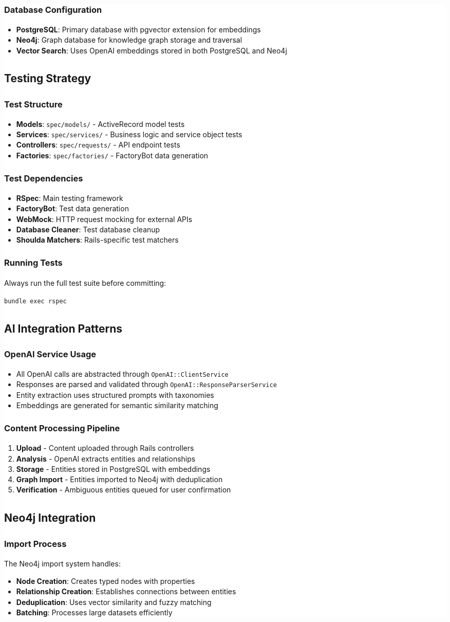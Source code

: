 ### Database Configuration
- **PostgreSQL**: Primary database with pgvector extension for embeddings
- **Neo4j**: Graph database for knowledge graph storage and traversal
- **Vector Search**: Uses OpenAI embeddings stored in both PostgreSQL and Neo4j

## Testing Strategy

### Test Structure
- **Models**: `spec/models/` - ActiveRecord model tests
- **Services**: `spec/services/` - Business logic and service object tests
- **Controllers**: `spec/requests/` - API endpoint tests
- **Factories**: `spec/factories/` - FactoryBot data generation

### Test Dependencies
- **RSpec**: Main testing framework
- **FactoryBot**: Test data generation
- **WebMock**: HTTP request mocking for external APIs
- **Database Cleaner**: Test database cleanup
- **Shoulda Matchers**: Rails-specific test matchers

### Running Tests
Always run the full test suite before committing:
```bash
bundle exec rspec
```

## AI Integration Patterns

### OpenAI Service Usage
- All OpenAI calls are abstracted through `OpenAI::ClientService`
- Responses are parsed and validated through `OpenAI::ResponseParserService`
- Entity extraction uses structured prompts with taxonomies
- Embeddings are generated for semantic similarity matching

### Content Processing Pipeline
1. **Upload** - Content uploaded through Rails controllers
2. **Analysis** - OpenAI extracts entities and relationships
3. **Storage** - Entities stored in PostgreSQL with embeddings
4. **Graph Import** - Entities imported to Neo4j with deduplication
5. **Verification** - Ambiguous entities queued for user confirmation

## Neo4j Integration

### Import Process
The Neo4j import system handles:
- **Node Creation**: Creates typed nodes with properties
- **Relationship Creation**: Establishes connections between entities
- **Deduplication**: Uses vector similarity and fuzzy matching
- **Batching**: Processes large datasets efficiently
